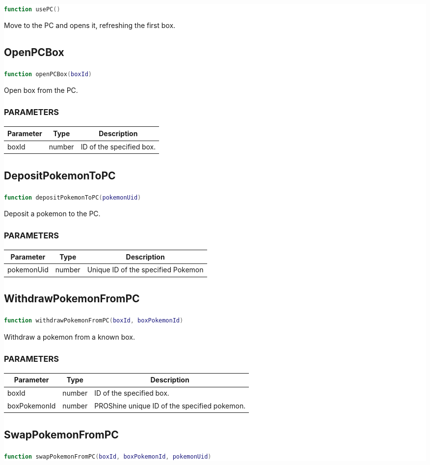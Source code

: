 ```lua
function usePC()
```

Move to the PC and opens it, refreshing the first box.

## OpenPCBox

```lua
function openPCBox(boxId)
```

Open box from the PC.

### PARAMETERS

Parameter | Type   | Description
--------- | ------ | -----------
boxId     | number | ID of the specified box.

## DepositPokemonToPC

```lua
function depositPokemonToPC(pokemonUid)
```

Deposit a pokemon to the PC.

### PARAMETERS

Parameter  | Type   | Description
---------- | ------ | -----------
pokemonUid | number | Unique ID of the specified Pokemon

## WithdrawPokemonFromPC

```lua
function withdrawPokemonFromPC(boxId, boxPokemonId)
```

Withdraw a pokemon from a known box.

### PARAMETERS

Parameter    | Type   | Description
------------ | ------ | -----------
boxId        | number | ID of the specified box.
boxPokemonId | number | PROShine unique ID of the specified pokemon.

## SwapPokemonFromPC

```lua
function swapPokemonFromPC(boxId, boxPokemonId, pokemonUid)
```

